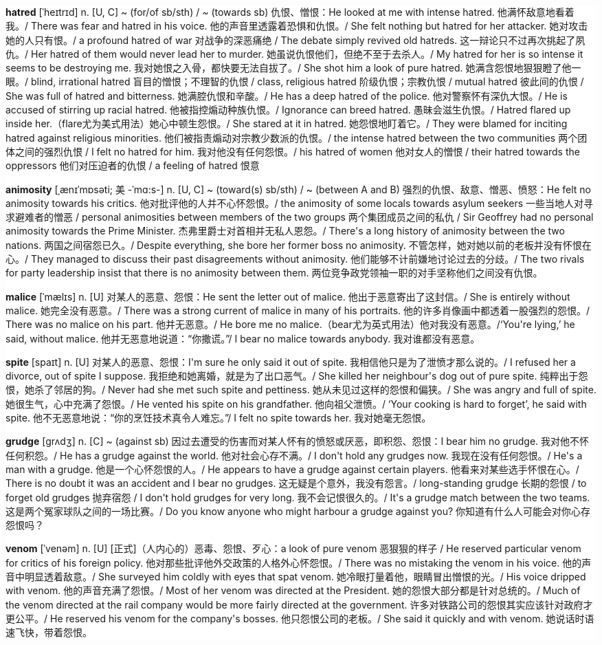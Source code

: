 <span class="vocabulary">**hatred**</span> [ˈheɪtrɪd]
<span class="definition">n. [U, C] ~ (for/of sb/sth) / ~ (towards sb) 仇恨、憎恨：</span>He looked at me with intense hatred. 他满怀敌意地看着我。/ There was fear and hatred in his voice. 他的声音里透露着恐惧和仇恨。/ She felt nothing but hatred for her attacker. 她对攻击她的人只有恨。/ a profound hatred of war 对战争的深恶痛绝 / The debate simply revived old hatreds. 这一辩论只不过再次挑起了夙仇。/ Her hatred of them would never lead her to murder. 她虽说仇恨他们，但绝不至于去杀人。/ My hatred for her is so intense it seems to be destroying me. 我对她恨之入骨，都快要无法自拔了。/ She shot him a look of pure hatred. 她满含怨恨地狠狠瞪了他一眼。/ blind, irrational hatred 盲目的憎恨；不理智的仇恨 / class, religious hatred 阶级仇恨；宗教仇恨 / mutual hatred 彼此间的仇恨 / She was full of hatred and bitterness. 她满腔仇恨和辛酸。/ He has a deep hatred of the police. 他对警察怀有深仇大恨。/ He is accused of stirring up racial hatred. 他被指控煽动种族仇恨。/ Ignorance can breed hatred. 愚昧会滋生仇恨。/ Hatred flared up inside her.（flare尤为美式用法）她心中顿生怨恨。/ She stared at it in hatred. 她怨恨地盯着它。/ They were blamed for inciting hatred against religious minorities. 他们被指责煽动对宗教少数派的仇恨。/ the intense hatred between the two communities 两个团体之间的强烈仇恨 / I felt no hatred for him. 我对他没有任何怨恨。/ his hatred of women 他对女人的憎恨 / their hatred towards the oppressors 他们对压迫者的仇恨 / a feeling of hatred 恨意
           
<span class="vocabulary">**animosity**</span> [ˌænɪˈmɒsəti; 美 -ˈmɑ:s-]
<span class="definition">n. [U, C] ~ (toward(s) sb/sth) / ~ (between A and B) 强烈的仇恨、敌意、憎恶、愤怒：</span>He felt no animosity towards his critics. 他对批评他的人并不心怀怨恨。/ the animosity of some locals towards asylum seekers 一些当地人对寻求避难者的憎恶 / personal animosities between members of the two groups 两个集团成员之间的私仇 / Sir Geoffrey had no personal animosity towards the Prime Minister. 杰弗里爵士对首相并无私人恩怨。/ There's a long history of animosity between the two nations. 两国之间宿怨已久。/ Despite everything, she bore her former boss no animosity. 不管怎样，她对她以前的老板并没有怀恨在心。/ They managed to discuss their past disagreements without animosity. 他们能够不计前嫌地讨论过去的分歧。/ The two rivals for party leadership insist that there is no animosity between them. 两位竞争政党领袖一职的对手坚称他们之间没有仇恨。

<span class="vocabulary">**malice**</span> [ˈmælɪs]
<span class="definition">n. [U] 对某人的恶意、怨恨：</span>He sent the letter out of malice. 他出于恶意寄出了这封信。/ She is entirely without malice. 她完全没有恶意。/ There was a strong current of malice in many of his portraits. 他的许多肖像画中都透着一股强烈的怨恨。/ There was no malice on his part. 他并无恶意。/ He bore me no malice.（bear尤为英式用法）他对我没有恶意。/‘You're lying,’ he said, without malice. 他并无恶意地说道：“你撒谎。”/ I bear no malice towards anybody. 我对谁都没有恶意。
           
<span class="vocabulary">**spite**</span> [spaɪt]
<span class="definition">n. [U] 对某人的恶意、怨恨：</span>I'm sure he only said it out of spite. 我相信他只是为了泄愤才那么说的。/ I refused her a divorce, out of spite I suppose. 我拒绝和她离婚，就是为了出口恶气。/ She killed her neighbour's dog out of pure spite. 纯粹出于怨恨，她杀了邻居的狗。/ Never had she met such spite and pettiness. 她从未见过这样的怨恨和偏狭。/ She was angry and full of spite. 她很生气，心中充满了怨恨。/ He vented his spite on his grandfather. 他向祖父泄愤。/ ‘Your cooking is hard to forget’, he said with spite. 他不无恶意地说：“你的烹饪技术真令人难忘。”/ I felt no spite towards her. 我对她毫无怨恨。           

<span class="vocabulary">**grudge**</span> [grʌdʒ]
<span class="definition">n. [C] ~ (against sb) 因过去遭受的伤害而对某人怀有的愤怒或厌恶，即积怨、怨恨：</span>I bear him no grudge. 我对他不怀任何积怨。/ He has a grudge against the world. 他对社会心存不满。/ I don't hold any grudges now. 我现在没有任何怨恨。/ He's a man with a grudge. 他是一个心怀怨恨的人。/ He appears to have a grudge against certain players. 他看来对某些选手怀恨在心。/ There is no doubt it was an accident and I bear no grudges. 这无疑是个意外，我没有怨言。/ long-standing grudge 长期的怨恨 / to forget old grudges 抛弃宿怨 / I don't hold grudges for very long. 我不会记恨很久的。/ It's a grudge match between the two teams. 这是两个冤家球队之间的一场比赛。/ Do you know anyone who might harbour a grudge against you? 你知道有什么人可能会对你心存怨恨吗？
           
<span class="vocabulary">**venom**</span> [ˈvenəm]
<span class="definition">n. [U] [正式]（人内心的）恶毒、怨恨、歹心：</span>a look of pure venom 恶狠狠的样子 / He reserved particular venom for critics of his foreign policy. 他对那些批评他外交政策的人格外心怀怨恨。/ There was no mistaking the venom in his voice. 他的声音中明显透着敌意。/ She surveyed him coldly with eyes that spat venom. 她冷眼打量着他，眼睛冒出憎恨的光。/ His voice dripped with venom. 他的声音充满了怨恨。/ Most of her venom was directed at the President. 她的怨恨大部分都是针对总统的。/ Much of the venom directed at the rail company would be more fairly directed at the government. 许多对铁路公司的怨恨其实应该针对政府才更公平。/ He reserved his venom for the company's bosses. 他只怨恨公司的老板。/ She said it quickly and with venom. 她说话时语速飞快，带着怨恨。
